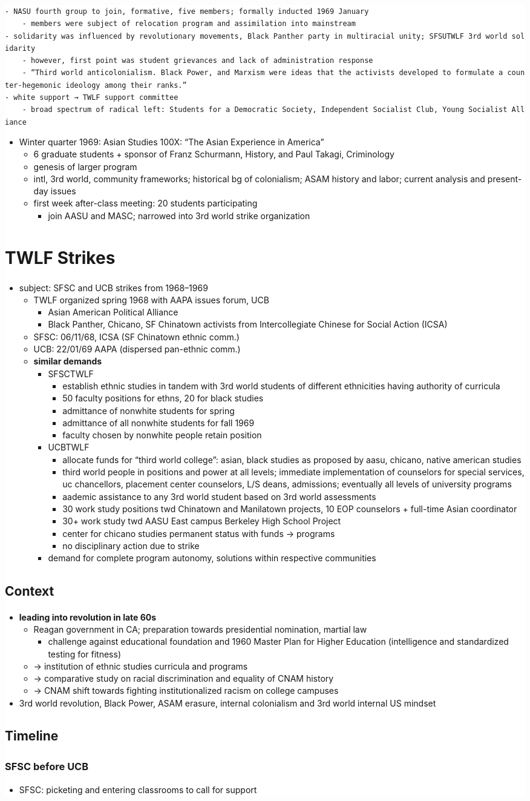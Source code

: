 	- NASU fourth group to join, formative, five members; formally inducted 1969 January
		- members were subject of relocation program and assimilation into mainstream
	- solidarity was influenced by revolutionary movements, Black Panther party in multiracial unity; SFSUTWLF 3rd world solidarity
		- however, first point was student grievances and lack of administration response
		- “Third world anticolonialism. Black Power, and Marxism were ideas that the activists developed to formulate a counter-hegemonic ideology among their ranks.”
	- white support → TWLF support committee
		- broad spectrum of radical left: Students for a Democratic Society, Independent Socialist Club, Young Socialist Alliance
- Winter quarter 1969: Asian Studies 100X: “The Asian Experience in America”
	- 6 graduate students + sponsor of Franz Schurmann, History, and Paul Takagi, Criminology
	- genesis of larger program
	- intl, 3rd world, community frameworks; historical bg of colonialism; ASAM history and labor; current analysis and present-day issues
	- first week after-class meeting: 20 students participating
		- join AASU and MASC; narrowed into 3rd world strike organization
# TWLF Strikes
- subject: SFSC and UCB strikes from 1968–1969
	- TWLF organized spring 1968 with AAPA issues forum, UCB
		- Asian American Political Alliance
		- Black Panther, Chicano, SF Chinatown activists from Intercollegiate Chinese for Social Action (ICSA)
	- SFSC: 06/11/68, ICSA (SF Chinatown ethnic comm.)
	- UCB: 22/01/69 AAPA (dispersed pan-ethnic comm.)
	- **similar demands**
		- SFSCTWLF
			- establish ethnic studies in tandem with 3rd world students of different ethnicities having authority of curricula
			- 50 faculty positions for ethns, 20 for black studies
			- admittance of nonwhite students for spring
			- admittance of all nonwhite students for fall 1969
			- faculty chosen by nonwhite people retain position
		- UCBTWLF
			- allocate funds for “third world college”: asian, black studies as proposed by aasu, chicano, native american studies
			- third world people in positions and power at all levels; immediate implementation of counselors for special services, uc chancellors, placement center counselors, L/S deans, admissions; eventually all levels of university programs
			- aademic assistance to any 3rd world student based on 3rd world assessments
			- 30 work study positions twd Chinatown and Manilatown projects, 10 EOP counselors + full-time Asian coordinator
			- 30+ work study twd AASU East campus Berkeley High School Project
			- center for chicano studies permanent status with funds → programs
			- no disciplinary action due to strike
		- demand for complete program autonomy, solutions within respective communities
## Context
- **leading into revolution in late 60s**
	- Reagan government in CA; preparation towards presidential nomination, martial law
		- challenge against educational foundation and 1960 Master Plan for Higher Education (intelligence and standardized testing for fitness)
	- → institution of ethnic studies curricula and programs
	- → comparative study on racial discrimination and equality of CNAM history
	- → CNAM shift towards fighting institutionalized racism on college campuses
- 3rd world revolution, Black Power, ASAM erasure, internal colonialism and 3rd world internal US mindset
## Timeline
### SFSC before UCB
- SFSC: picketing and entering classrooms to call for support